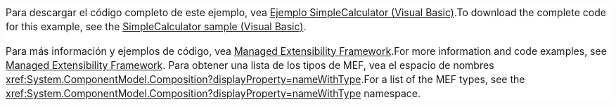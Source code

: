 <span data-ttu-id="b2d5c-277">Para descargar el código completo de este ejemplo, vea [Ejemplo SimpleCalculator (Visual Basic)](https://docs.microsoft.com/samples/dotnet/samples/simple-calculator-vb/).</span><span class="sxs-lookup"><span data-stu-id="b2d5c-277">To download the complete code for this example, see the [SimpleCalculator sample (Visual Basic)](https://docs.microsoft.com/samples/dotnet/samples/simple-calculator-vb/).</span></span>

 <span data-ttu-id="b2d5c-278">Para más información y ejemplos de código, vea [Managed Extensibility Framework](https://github.com/MicrosoftArchive/mef).</span><span class="sxs-lookup"><span data-stu-id="b2d5c-278">For more information and code examples, see [Managed Extensibility Framework](https://github.com/MicrosoftArchive/mef).</span></span> <span data-ttu-id="b2d5c-279">Para obtener una lista de los tipos de MEF, vea el espacio de nombres <xref:System.ComponentModel.Composition?displayProperty=nameWithType>.</span><span class="sxs-lookup"><span data-stu-id="b2d5c-279">For a list of the MEF types, see the <xref:System.ComponentModel.Composition?displayProperty=nameWithType> namespace.</span></span>
